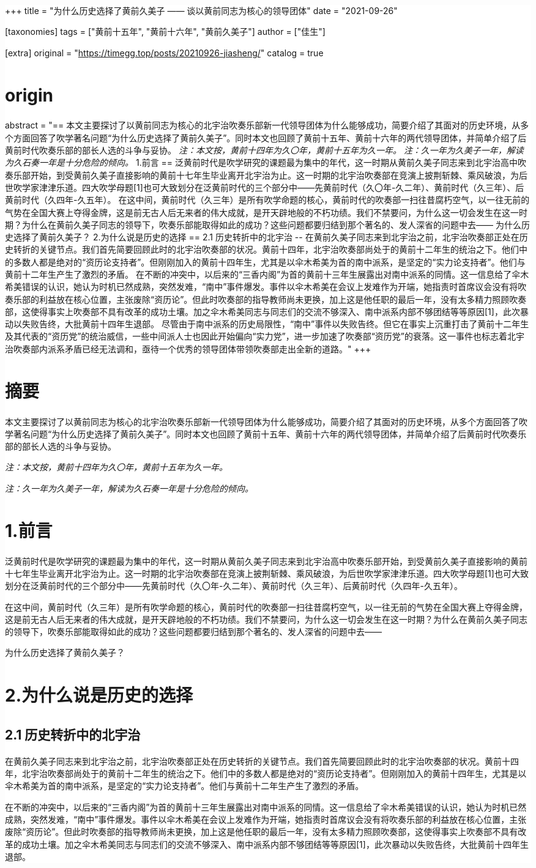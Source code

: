 +++
title = "为什么历史选择了黄前久美子 —— 谈以黄前同志为核心的领导团体"
date = "2021-09-26"

[taxonomies]
tags = ["黄前十五年", "黄前十六年", "黄前久美子"]
author = ["佳生"]

[extra]
original = "https://timegg.top/posts/20210926-jiasheng/"
catalog = true
# origin 
abstract = "== 本文主要探讨了以黄前同志为核心的北宇治吹奏乐部新一代领导团体为什么能够成功，简要介绍了其面对的历史环境，从多个方面回答了吹学著名问题“为什么历史选择了黄前久美子”。同时本文也回顾了黄前十五年、黄前十六年的两代领导团体，并简单介绍了后黄前时代吹奏乐部的部长人选的斗争与妥协。  *注：本文按，黄前十四年为久〇年，黄前十五年为久一年。*  *注：久一年为久美子一年，解读为久石奏一年是十分危险的倾向。*  1.前言 == 泛黄前时代是吹学研究的课题最为集中的年代，这一时期从黄前久美子同志来到北宇治高中吹奏乐部开始，到受黄前久美子直接影响的黄前十七年生毕业离开北宇治为止。这一时期的北宇治吹奏部在竞演上披荆斩棘、乘风破浪，为后世吹学家津津乐道。四大吹学母题[1]也可大致划分在泛黄前时代的三个部分中——先黄前时代（久〇年-久二年）、黄前时代（久三年）、后黄前时代（久四年-久五年）。  在这中间，黄前时代（久三年）是所有吹学命题的核心，黄前时代的吹奏部一扫往昔腐朽空气，以一往无前的气势在全国大赛上夺得金牌，这是前无古人后无来者的伟大成就，是开天辟地般的不朽功绩。我们不禁要问，为什么这一切会发生在这一时期？为什么在黄前久美子同志的领导下，吹奏乐部能取得如此的成功？这些问题都要归结到那个著名的、发人深省的问题中去——  为什么历史选择了黄前久美子？  2.为什么说是历史的选择 == 2.1 历史转折中的北宇治 -- 在黄前久美子同志来到北宇治之前，北宇治吹奏部正处在历史转折的关键节点。我们首先简要回顾此时的北宇治吹奏部的状况。黄前十四年，北宇治吹奏部尚处于的黄前十二年生的统治之下。他们中的多数人都是绝对的“资历论支持者”。但刚刚加入的黄前十四年生，尤其是以伞木希美为首的南中派系，是坚定的“实力论支持者”。他们与黄前十二年生产生了激烈的矛盾。  在不断的冲突中，以后来的“三香内阁”为首的黄前十三年生展露出对南中派系的同情。这一信息给了伞木希美错误的认识，她认为时机已然成熟，突然发难，“南中”事件爆发。事件以伞木希美在会议上发难作为开端，她指责时首席议会没有将吹奏乐部的利益放在核心位置，主张废除“资历论”。但此时吹奏部的指导教师尚未更换，加上这是他任职的最后一年，没有太多精力照顾吹奏部，这使得事实上吹奏部不具有改革的成功土壤。加之伞木希美同志与同志们的交流不够深入、南中派系内部不够团结等等原因[1]，此次暴动以失败告终，大批黄前十四年生退部。  尽管由于南中派系的历史局限性，“南中”事件以失败告终。但它在事实上沉重打击了黄前十二年生及其代表的“资历党”的统治威信，一些中间派人士也因此开始偏向“实力党”，进一步加速了吹奏部“资历党”的衰落。这一事件也标志着北宇治吹奏部内派系矛盾已经无法调和，亟待一个优秀的领导团体带领吹奏部走出全新的道路。"
+++

摘要
==
本文主要探讨了以黄前同志为核心的北宇治吹奏乐部新一代领导团体为什么能够成功，简要介绍了其面对的历史环境，从多个方面回答了吹学著名问题“为什么历史选择了黄前久美子”。同时本文也回顾了黄前十五年、黄前十六年的两代领导团体，并简单介绍了后黄前时代吹奏乐部的部长人选的斗争与妥协。

*注：本文按，黄前十四年为久〇年，黄前十五年为久一年。*

*注：久一年为久美子一年，解读为久石奏一年是十分危险的倾向。*

1.前言
==
泛黄前时代是吹学研究的课题最为集中的年代，这一时期从黄前久美子同志来到北宇治高中吹奏乐部开始，到受黄前久美子直接影响的黄前十七年生毕业离开北宇治为止。这一时期的北宇治吹奏部在竞演上披荆斩棘、乘风破浪，为后世吹学家津津乐道。四大吹学母题[1]也可大致划分在泛黄前时代的三个部分中——先黄前时代（久〇年-久二年）、黄前时代（久三年）、后黄前时代（久四年-久五年）。

在这中间，黄前时代（久三年）是所有吹学命题的核心，黄前时代的吹奏部一扫往昔腐朽空气，以一往无前的气势在全国大赛上夺得金牌，这是前无古人后无来者的伟大成就，是开天辟地般的不朽功绩。我们不禁要问，为什么这一切会发生在这一时期？为什么在黄前久美子同志的领导下，吹奏乐部能取得如此的成功？这些问题都要归结到那个著名的、发人深省的问题中去——

为什么历史选择了黄前久美子？

2.为什么说是历史的选择
==
2.1 历史转折中的北宇治
--
在黄前久美子同志来到北宇治之前，北宇治吹奏部正处在历史转折的关键节点。我们首先简要回顾此时的北宇治吹奏部的状况。黄前十四年，北宇治吹奏部尚处于的黄前十二年生的统治之下。他们中的多数人都是绝对的“资历论支持者”。但刚刚加入的黄前十四年生，尤其是以伞木希美为首的南中派系，是坚定的“实力论支持者”。他们与黄前十二年生产生了激烈的矛盾。

在不断的冲突中，以后来的“三香内阁”为首的黄前十三年生展露出对南中派系的同情。这一信息给了伞木希美错误的认识，她认为时机已然成熟，突然发难，“南中”事件爆发。事件以伞木希美在会议上发难作为开端，她指责时首席议会没有将吹奏乐部的利益放在核心位置，主张废除“资历论”。但此时吹奏部的指导教师尚未更换，加上这是他任职的最后一年，没有太多精力照顾吹奏部，这使得事实上吹奏部不具有改革的成功土壤。加之伞木希美同志与同志们的交流不够深入、南中派系内部不够团结等等原因[1]，此次暴动以失败告终，大批黄前十四年生退部。
